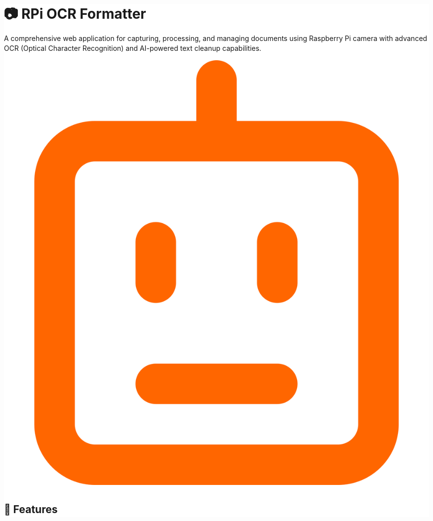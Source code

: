 # 📷 RPi OCR Formatter

A comprehensive web application for capturing, processing, and managing documents using Raspberry Pi camera with advanced OCR (Optical Character Recognition) and AI-powered text cleanup capabilities.

![RPi OCR Formatter](static/logo.svg)

## 🌟 Features
